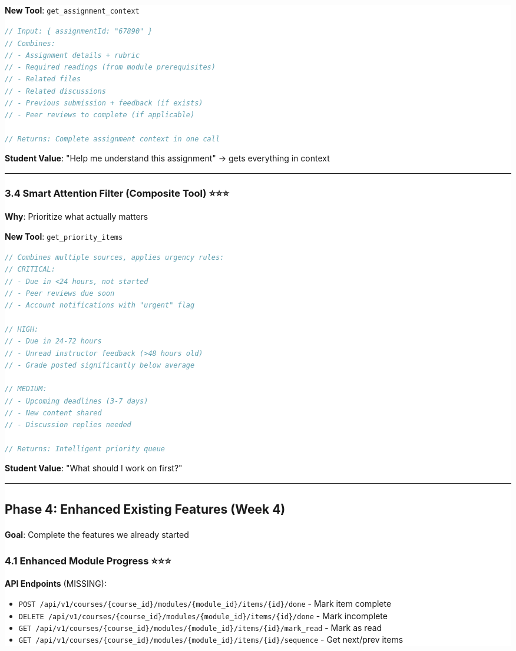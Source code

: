 **New Tool**: `get_assignment_context`
```typescript
// Input: { assignmentId: "67890" }
// Combines:
// - Assignment details + rubric
// - Required readings (from module prerequisites)
// - Related files
// - Related discussions
// - Previous submission + feedback (if exists)
// - Peer reviews to complete (if applicable)

// Returns: Complete assignment context in one call
```

**Student Value**: "Help me understand this assignment" → gets everything in context

---

### 3.4 Smart Attention Filter (Composite Tool) ⭐⭐⭐
**Why**: Prioritize what actually matters

**New Tool**: `get_priority_items`
```typescript
// Combines multiple sources, applies urgency rules:
// CRITICAL:
// - Due in <24 hours, not started
// - Peer reviews due soon
// - Account notifications with "urgent" flag

// HIGH:
// - Due in 24-72 hours
// - Unread instructor feedback (>48 hours old)
// - Grade posted significantly below average

// MEDIUM:
// - Upcoming deadlines (3-7 days)
// - New content shared
// - Discussion replies needed

// Returns: Intelligent priority queue
```

**Student Value**: "What should I work on first?"

---

## Phase 4: Enhanced Existing Features (Week 4)
**Goal**: Complete the features we already started

### 4.1 Enhanced Module Progress ⭐⭐⭐
**API Endpoints** (MISSING):
- `POST /api/v1/courses/{course_id}/modules/{module_id}/items/{id}/done` - Mark item complete
- `DELETE /api/v1/courses/{course_id}/modules/{module_id}/items/{id}/done` - Mark incomplete
- `GET /api/v1/courses/{course_id}/modules/{module_id}/items/{id}/mark_read` - Mark as read
- `GET /api/v1/courses/{course_id}/modules/{module_id}/items/{id}/sequence` - Get next/prev items
